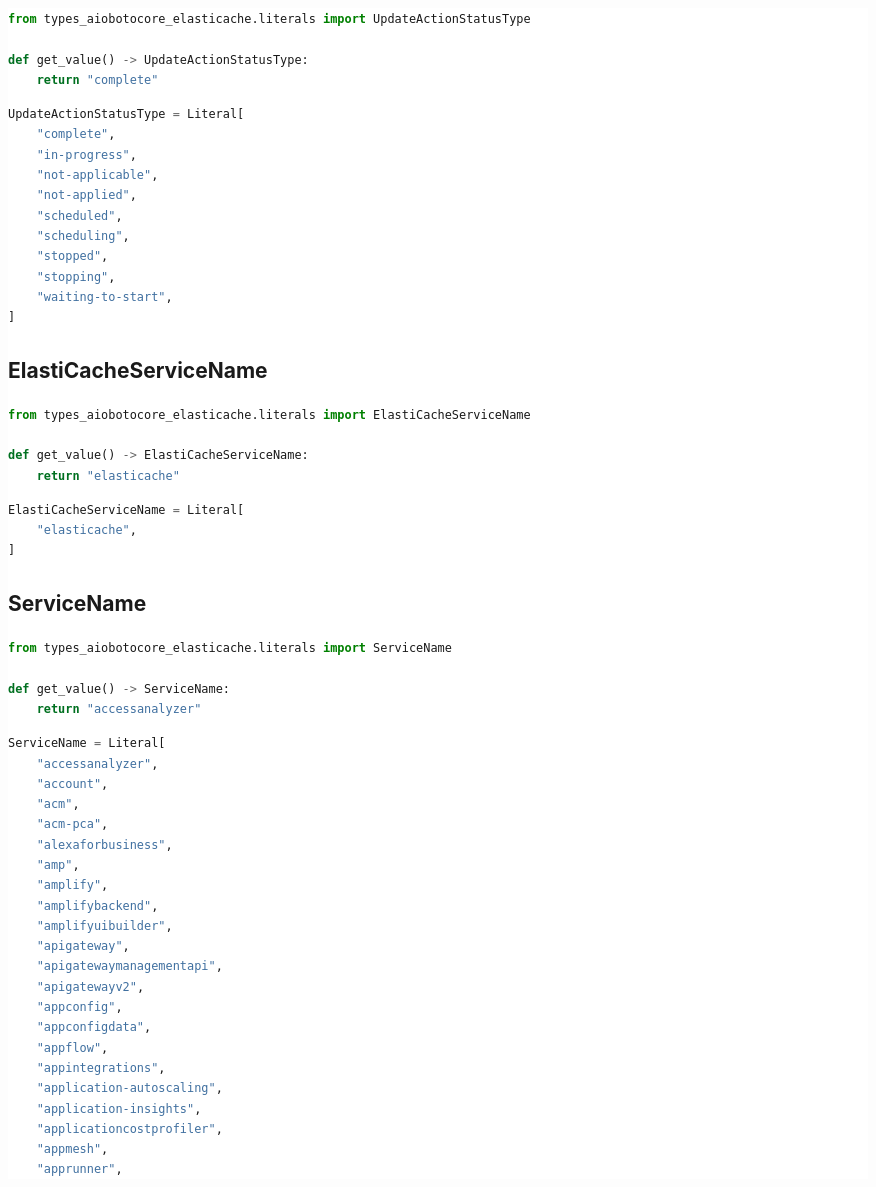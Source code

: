 ```python title="Usage Example"
from types_aiobotocore_elasticache.literals import UpdateActionStatusType

def get_value() -> UpdateActionStatusType:
    return "complete"
```

```python title="Definition"
UpdateActionStatusType = Literal[
    "complete",
    "in-progress",
    "not-applicable",
    "not-applied",
    "scheduled",
    "scheduling",
    "stopped",
    "stopping",
    "waiting-to-start",
]
```
## ElastiCacheServiceName

```python title="Usage Example"
from types_aiobotocore_elasticache.literals import ElastiCacheServiceName

def get_value() -> ElastiCacheServiceName:
    return "elasticache"
```

```python title="Definition"
ElastiCacheServiceName = Literal[
    "elasticache",
]
```
## ServiceName

```python title="Usage Example"
from types_aiobotocore_elasticache.literals import ServiceName

def get_value() -> ServiceName:
    return "accessanalyzer"
```

```python title="Definition"
ServiceName = Literal[
    "accessanalyzer",
    "account",
    "acm",
    "acm-pca",
    "alexaforbusiness",
    "amp",
    "amplify",
    "amplifybackend",
    "amplifyuibuilder",
    "apigateway",
    "apigatewaymanagementapi",
    "apigatewayv2",
    "appconfig",
    "appconfigdata",
    "appflow",
    "appintegrations",
    "application-autoscaling",
    "application-insights",
    "applicationcostprofiler",
    "appmesh",
    "apprunner",
```
